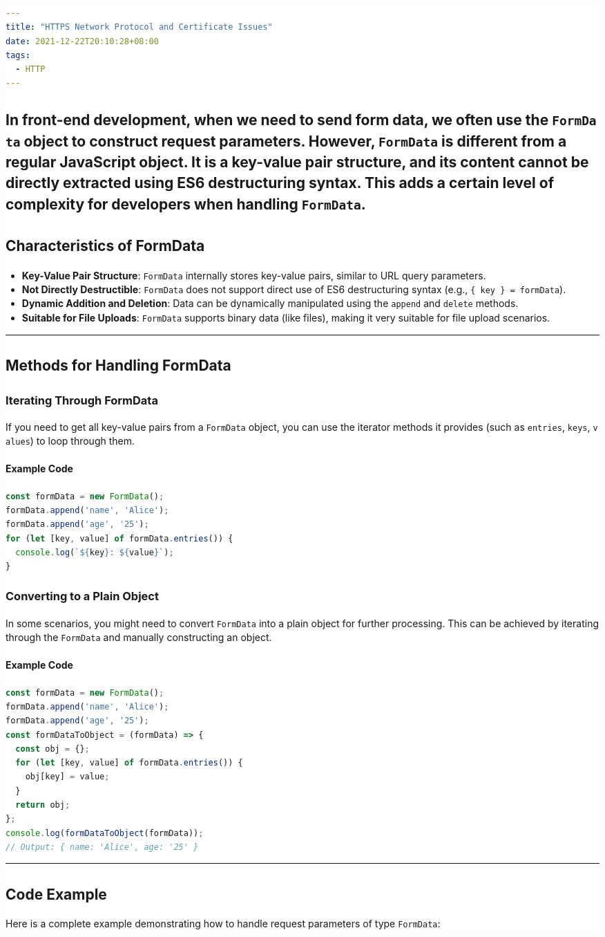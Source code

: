 ```yaml
---
title: "HTTPS Network Protocol and Certificate Issues"
date: 2021-12-22T20:10:28+08:00
tags:
  - HTTP
---
```

In front-end development, when we need to send form data, we often use the `FormData` object to construct request parameters. However, `FormData` is different from a regular JavaScript object. It is a key-value pair structure, and its content cannot be directly extracted using ES6 destructuring syntax. This adds a certain level of complexity for developers when handling `FormData`.
---
## Characteristics of FormData
- **Key-Value Pair Structure**: `FormData` internally stores key-value pairs, similar to URL query parameters.
- **Not Directly Destructible**: `FormData` does not support direct use of ES6 destructuring syntax (e.g., `{ key } = formData`).
- **Dynamic Addition and Deletion**: Data can be dynamically manipulated using the `append` and `delete` methods.
- **Suitable for File Uploads**: `FormData` supports binary data (like files), making it very suitable for file upload scenarios.
---
## Methods for Handling FormData
### Iterating Through FormData
If you need to get all key-value pairs from a `FormData` object, you can use the iterator methods it provides (such as `entries`, `keys`, `values`) to loop through them.
#### Example Code
```javascript
const formData = new FormData();
formData.append('name', 'Alice');
formData.append('age', '25');
for (let [key, value] of formData.entries()) {
  console.log(`${key}: ${value}`);
}
```
### Converting to a Plain Object
In some scenarios, you might need to convert `FormData` into a plain object for further processing. This can be achieved by iterating through the `FormData` and manually constructing an object.
#### Example Code
```javascript
const formData = new FormData();
formData.append('name', 'Alice');
formData.append('age', '25');
const formDataToObject = (formData) => {
  const obj = {};
  for (let [key, value] of formData.entries()) {
    obj[key] = value;
  }
  return obj;
};
console.log(formDataToObject(formData));
// Output: { name: 'Alice', age: '25' }
```
---
## Code Example
Here is a complete example demonstrating how to handle request parameters of type `FormData`:
```javascript
```